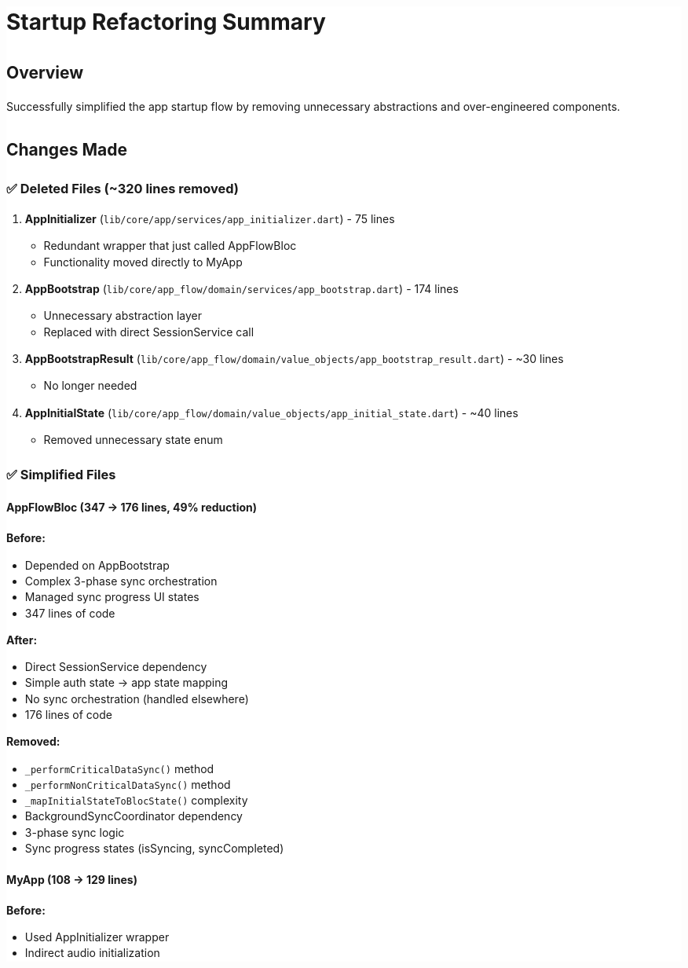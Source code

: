 # Startup Refactoring Summary

## Overview
Successfully simplified the app startup flow by removing unnecessary abstractions and over-engineered components.

## Changes Made

### ✅ Deleted Files (~320 lines removed)
1. **AppInitializer** (`lib/core/app/services/app_initializer.dart`) - 75 lines
   - Redundant wrapper that just called AppFlowBloc
   - Functionality moved directly to MyApp

2. **AppBootstrap** (`lib/core/app_flow/domain/services/app_bootstrap.dart`) - 174 lines
   - Unnecessary abstraction layer
   - Replaced with direct SessionService call

3. **AppBootstrapResult** (`lib/core/app_flow/domain/value_objects/app_bootstrap_result.dart`) - ~30 lines
   - No longer needed

4. **AppInitialState** (`lib/core/app_flow/domain/value_objects/app_initial_state.dart`) - ~40 lines
   - Removed unnecessary state enum

### ✅ Simplified Files

#### AppFlowBloc (347 → 176 lines, 49% reduction)
**Before:**
- Depended on AppBootstrap
- Complex 3-phase sync orchestration
- Managed sync progress UI states
- 347 lines of code

**After:**
- Direct SessionService dependency
- Simple auth state → app state mapping
- No sync orchestration (handled elsewhere)
- 176 lines of code

**Removed:**
- `_performCriticalDataSync()` method
- `_performNonCriticalDataSync()` method
- `_mapInitialStateToBlocState()` complexity
- BackgroundSyncCoordinator dependency
- 3-phase sync logic
- Sync progress states (isSyncing, syncCompleted)

#### MyApp (108 → 129 lines)
**Before:**
- Used AppInitializer wrapper
- Indirect audio initialization
